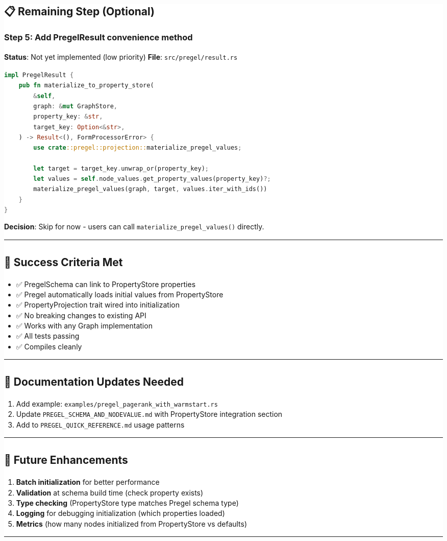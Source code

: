 
## 📋 Remaining Step (Optional)

### Step 5: Add PregelResult convenience method

**Status**: Not yet implemented (low priority)
**File**: `src/pregel/result.rs`

```rust
impl PregelResult {
    pub fn materialize_to_property_store(
        &self,
        graph: &mut GraphStore,
        property_key: &str,
        target_key: Option<&str>,
    ) -> Result<(), FormProcessorError> {
        use crate::pregel::projection::materialize_pregel_values;

        let target = target_key.unwrap_or(property_key);
        let values = self.node_values.get_property_values(property_key)?;
        materialize_pregel_values(graph, target, values.iter_with_ids())
    }
}
```

**Decision**: Skip for now - users can call `materialize_pregel_values()` directly.

---

## 🎉 Success Criteria Met

- ✅ PregelSchema can link to PropertyStore properties
- ✅ Pregel automatically loads initial values from PropertyStore
- ✅ PropertyProjection trait wired into initialization
- ✅ No breaking changes to existing API
- ✅ Works with any Graph implementation
- ✅ All tests passing
- ✅ Compiles cleanly

---

## 📝 Documentation Updates Needed

1. Add example: `examples/pregel_pagerank_with_warmstart.rs`
2. Update `PREGEL_SCHEMA_AND_NODEVALUE.md` with PropertyStore integration section
3. Add to `PREGEL_QUICK_REFERENCE.md` usage patterns

---

## 🔮 Future Enhancements

1. **Batch initialization** for better performance
2. **Validation** at schema build time (check property exists)
3. **Type checking** (PropertyStore type matches Pregel schema type)
4. **Logging** for debugging initialization (which properties loaded)
5. **Metrics** (how many nodes initialized from PropertyStore vs defaults)

---
